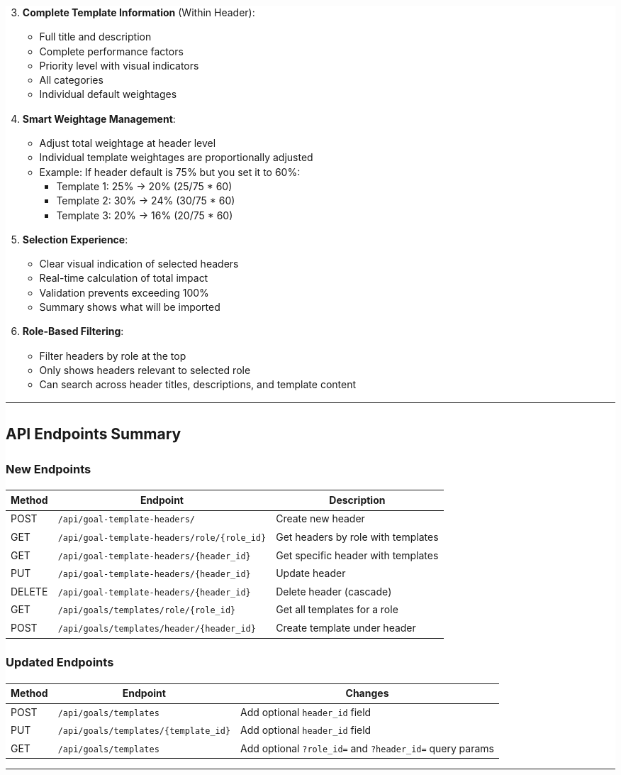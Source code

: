 3. **Complete Template Information** (Within Header):
   - Full title and description
   - Complete performance factors
   - Priority level with visual indicators
   - All categories
   - Individual default weightages

4. **Smart Weightage Management**:
   - Adjust total weightage at header level
   - Individual template weightages are proportionally adjusted
   - Example: If header default is 75% but you set it to 60%:
     - Template 1: 25% → 20% (25/75 * 60)
     - Template 2: 30% → 24% (30/75 * 60)
     - Template 3: 20% → 16% (20/75 * 60)

5. **Selection Experience**:
   - Clear visual indication of selected headers
   - Real-time calculation of total impact
   - Validation prevents exceeding 100%
   - Summary shows what will be imported

6. **Role-Based Filtering**:
   - Filter headers by role at the top
   - Only shows headers relevant to selected role
   - Can search across header titles, descriptions, and template content

---

## API Endpoints Summary

### New Endpoints

| Method | Endpoint | Description |
|--------|----------|-------------|
| POST | `/api/goal-template-headers/` | Create new header |
| GET | `/api/goal-template-headers/role/{role_id}` | Get headers by role with templates |
| GET | `/api/goal-template-headers/{header_id}` | Get specific header with templates |
| PUT | `/api/goal-template-headers/{header_id}` | Update header |
| DELETE | `/api/goal-template-headers/{header_id}` | Delete header (cascade) |
| GET | `/api/goals/templates/role/{role_id}` | Get all templates for a role |
| POST | `/api/goals/templates/header/{header_id}` | Create template under header |

### Updated Endpoints

| Method | Endpoint | Changes |
|--------|----------|---------|
| POST | `/api/goals/templates` | Add optional `header_id` field |
| PUT | `/api/goals/templates/{template_id}` | Add optional `header_id` field |
| GET | `/api/goals/templates` | Add optional `?role_id=` and `?header_id=` query params |

---